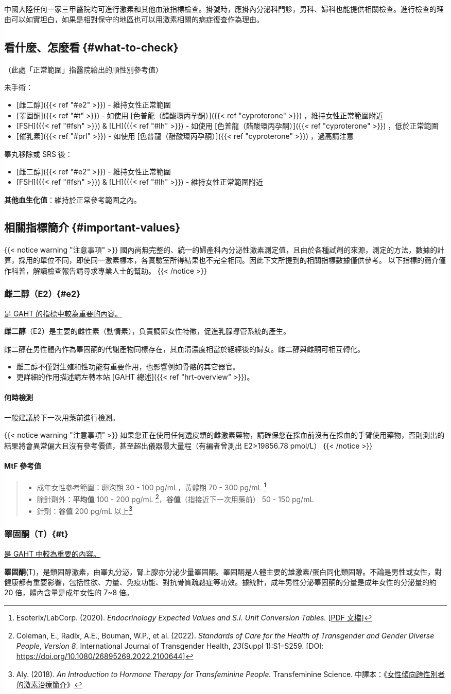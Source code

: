 中國大陸任何一家三甲醫院均可進行激素和其他血液指標檢查。掛號時，應掛內分泌科門診，男科、婦科也能提供相關檢查。進行檢查的理由可以如實坦白，如果是相對保守的地區也可以用激素相關的病症復查作為理由。

## 看什麼、怎麼看 {#what-to-check}

（此處「正常範圍」指醫院給出的順性別參考值）

未手術：

- [雌二醇]({{< ref "#e2" >}}) - 維持女性正常範圍
- [睪固酮]({{< ref "#t" >}}) - 如使用 [色普龍（醋酸環丙孕酮）]({{< ref "cyproterone" >}}) ，維持女性正常範圍附近
- [FSH]({{< ref "#fsh" >}}) &amp; [LH]({{< ref "#lh" >}}) - 如使用 [色普龍（醋酸環丙孕酮）]({{< ref "cyproterone" >}}) ，低於正常範圍
- [催乳素]({{< ref "#prl" >}}) - 如使用 [色普龍（醋酸環丙孕酮）]({{< ref "cyproterone" >}}) ，過高請注意

睪丸移除或 SRS 後：

- [雌二醇]({{< ref "#e2" >}}) - 維持女性正常範圍
- [FSH]({{< ref "#fsh" >}}) & [LH]({{< ref "#lh" >}}) - 維持女性正常範圍附近

**其他血生化值**：維持於正常參考範圍之內。

## 相關指標簡介 {#important-values}

{{< notice warning "注意事項" >}}
國內尚無完整的、統一的婦產科內分泌性激素測定值，且由於各種試劑的來源，測定的方法，數據的計算，採用的單位不同，即使同一激素標本，各實驗室所得結果也不完全相同。因此下文所提到的相關指標數據僅供參考。
以下指標的簡介僅作科普，解讀檢查報告請尋求專業人士的幫助。
{{< /notice >}}

### 雌二醇（E2）{#e2}

<u>是 GAHT 的指標中較為重要的內容。</u>

**雌二醇**（E2）是主要的雌性素（動情素），負責調節女性特徵，促進乳腺導管系統的產生。

雌二醇在男性體內作為睪固酮的代謝產物同樣存在，其血清濃度相當於絕經後的婦女。雌二醇與雌酮可相互轉化。

- 雌二醇不僅對生殖和性功能有重要作用，也影響例如骨骼的其它器官。
- 更詳細的作用描述請左轉本站 [GAHT 總述]({{< ref "hrt-overview" >}})。

#### 何時檢測

一般建議於下一次用藥前進行檢測。

{{< notice warning "注意事項" >}} 如果您正在使用任何透皮類的雌激素藥物，請確保您在採血前沒有在採血的手臂使用藥物，否則測出的結果將會異常偏大且沒有參考價值，甚至超出儀器最大量程（有編者曾測出 E2>19856.78 pmol/L） {{< /notice >}}

#### MtF 參考值

> - 成年女性參考範圍：卵泡期 30 - 100 pg/mL，黃體期 70 - 300 pg/mL [^1]
> - 除針劑外：**平均值** 100 - 200 pg/mL [^3]，**谷值**（指接近下一次用藥前） 50 - 150 pg/mL
> - 針劑：**谷值** 200 pg/mL 以上[^2]

### 睪固酮（T）{#t}

<u>是 GAHT 中較為重要的內容。</u>

**睪固酮**(T)，是類固醇激素，由睪丸分泌，腎上腺亦分泌少量睪固酮。睪固酮是人體主要的雄激素/蛋白同化類固醇。不論是男性或女性，對健康都有重要影響，包括性欲、力量、免疫功能、對抗骨質疏鬆症等功效。據統計，成年男性分泌睪固酮的分量是成年女性的分泌量的約 20 倍，體內含量是成年女性的 7~8 倍。


[^1]: Esoterix/LabCorp. (2020). *Endocrinology Expected Values and S.I. Unit Conversion Tables.* \[[PDF 文檔](https://specialtytesting.labcorp.com/sites/default/files/2021-07/L5167-0421-18%20Endocrine%20Expected%20Values_0.pdf)]
[^2]: Aly. (2018). *An Introduction to Hormone Therapy for Transfeminine People.* Transfeminine Science. 中譯本：《[女性傾向跨性別者的激素治療簡介](https://tfsci.mtf.wiki/zh-tw/articles/transfem-intro/)》
[^3]: Coleman, E., Radix, A.E., Bouman, W.P., et al. (2022). *Standards of Care for the Health of Transgender and Gender Diverse People, Version 8*. International Journal of Transgender Health, *23*(Suppl 1):S1–S259. \[DOI: <https://doi.org/10.1080/26895269.2022.2100644>]
[^4]: Aly. (2020). *Considerations in Understanding the Possible Role and Influence of Progestogens in Terms of Breast Development.* Transfeminine Science. 譯文：《[關於孕激素在乳房發育過程中有何潛在作用及影響的隨筆](https://tfsci.mtf.wiki/zh-tw/articles/progestogens-breast-dev/)》
[^5]: Aly. (2018). *Oral Progesterone Achieves Very Low Levels of Progesterone and Has Only Weak Progestogenic Effects.* Transfeminine Science. 中譯本：《[口服孕酮及其引起的低孕酮水平與較弱效力的簡論](https://tfsci.mtf.wiki/zh-tw/articles/oral-p4-low-levels/)》
[^6]: Aly. (2019). *Low Doses of Cyproterone Acetate Are Maximally Effective for Testosterone Suppression in Transfeminine People*. Transfeminine Science. 中譯本：《[低劑量的醋酸環丙孕酮足以最大限度地抑制女性傾向跨性別者的睪固酮水平](https://tfsci.mtf.wiki/zh-tw/articles/cpa-dosage/)》
[^7]: Aly. (2020). *Bicalutamide and its Adoption by the Medical Community for Use in Transfeminine Hormone Therapy.* Transfeminine Science. 中譯本：《[比卡魯胺在女性化激素治療方面的使用狀況，以及醫學界對其的接受情況](https://tfsci.mtf.wiki/zh-tw/articles/bica-adoption/)》
[^8]: [戊酸雌二醇片（Progynova）說明書](https://tfsci.mtf.wiki/zh-tw/misc/progynova/)
[^9]: [戊酸雌二醇註射劑（Progynon Depot/富士日雌）說明書](https://tfsci.mtf.wiki/zh-tw/misc/progynon-depot/)
[^10]: [醋酸環丙孕酮（台灣安得卡錠）說明書](https://tfsci.mtf.wiki/zh-tw/misc/androcur-tw/)
[^11]: Mitzi. (2022). *Puberty Blockers: A Review of GnRH Analogues in Transgender Youth.* Transfeminine Science. 中譯本：《[有關 GnRH 類似物作為青春期阻斷劑用於跨性別青年的評述](https://tfsci.mtf.wiki/zh-tw/articles/puberty-blockers/)》
[^12]: [螺內酯片說明書](https://tfsci.mtf.wiki/zh-tw/misc/spiro-tablet/)
[^13]: Aly. (2020). *Estrogens and Their Influences on Coagulation and Risk of Blood Clots.* Transfeminine Science. 中譯本：《[雌激素對凝血功能與血栓風險的影響](https://tfsci.mtf.wiki/zh-tw/articles/estrogens-blood-clots/)》
[^14]: Aly. (2020). *Breast Cancer Risk with Hormone Therapy in Transfeminine People.* Transfeminine Science. 中譯本：《[關於女性化激素療法與乳腺癌風險的簡述](https://tfsci.mtf.wiki/zh-tw/articles/breast-cancer/)》
[^15]: [比卡魯胺（Casodex）說明書](https://tfsci.mtf.wiki/zh-tw/misc/casodex/)
[^16]: Aly. (2020). *Recent Developments on Cyproterone Acetate and Meningioma Risk Out of France and Implications for Transfeminine People.* Transfeminine Science. 中譯本：《[法國關於醋酸環丙孕酮和腦膜瘤風險的研究的最新進展以及對女性傾向跨性別者的影響](https://tfsci.mtf.wiki/zh-tw/articles/cpa-meningioma/)》
[^17]: [醋酸環丙孕酮（紐西蘭 Siterone）說明書](https://tfsci.mtf.wiki/zh-tw/misc/siterone-nz/)
[^18]: [雌二醇片（Estrofem）說明書](https://tfsci.mtf.wiki/zh-tw/misc/estrofem/)
[^19]: [雌二醇外用貼片（Estraderm）說明書](https://tfsci.mtf.wiki/zh-tw/misc/estraderm/)
[^20]: 鄭全喜, 王昆, & 劉超. (2014). *甲狀腺功能減退導致高甘油三酯血症的分子機制的新認識*. 中華內分泌代謝雜誌, 30(10):856-858. \[DOI: [10.3760/cma.j.issn.1000-6699.2014.10.09](https://rs.yiigle.com/cmaid/206059)]
[^21]: [螺內酯（Aldactone）說明書](https://tfsci.mtf.wiki/zh-tw/misc/aldactone/)
[^22]: 劉兆宇, 李岩, 李學武, 等. (2022). *中國海南百歲女性老人性腺激素表達特徵及關聯因素的橫斷面分析*. 中南大學學報:醫學版, 47(1):45-51. \[DOI:[10.11817/j.issn.1672-7347.2022.210079](https://dx.doi.org/10.11817/j.issn.1672-7347.2022.210079)]
[^23]: 李德繪, 梁自乾. (2003). *重度燒傷患者血清 PTH、鈣、無機磷測定及其臨床意義*. 廣西醫科大學學報, (03): 374-375. \[DOI:[10.16190/j.cnki.45-1211/r.2003.03.025](https://dx.doi.org/10.16190/j.cnki.45-1211/r.2003.03.025)]
[^24]: 急性胰腺炎協作組. (2006). *中國 6223 例急性胰腺炎病因及病死率分析*. 胰腺病學, 6(6):321-325. \[DOI:[10.3760/cma.j.issn.1674-1935.2006.06.001](https://dx.doi.org/10.3760/cma.j.issn.1674-1935.2006.06.001)]
[^25]: Power, M. L., Schulkin, J. (2008). Sex differences in fat storage, fat metabolism, and the health risks from obesity: possible evolutionary origins. *British Journal of Nutrition*, 99(5): 931-940. DOI: [10.1017/S0007114507853347](https://doi.org/10.1017/S0007114507853347)
[^26]: Klaver, M., Dekker, M. J. H. J., de Mutsert, R., et al. (2016). Cross-­sex hormone therapy in transgender persons affects total body weight, body fat and lean body mass: a meta-analysis. *Andrologia*, 49(5): e12660. DOI: [10.1111/and.12660](https://doi.org/10.1111/and.12660)
[^27]: Wilson, L. M., Baker, K. E., Sharma, R., et al. (2020). Effects of antiandrogens on prolactin levels among transgender women on estrogen therapy: A systematic review. *International Journal of Transgender Health*, 21(4): 391-402. DOI: [10.1080/15532739.2020.1819505](https://doi.org/10.1080/15532739.2020.1819505)
[^28]: Lennartsson, A.-K., Jonsdottir, I. H. (2011). Prolactin in response to acute psychosocial stress in healthy men and women. *Psychoneuroendocrinology*, 36(10): 1530-1539. DOI: [10.1016/j.psyneuen.2011.04.007](https://doi.org/10.1016/j.psyneuen.2011.04.007)
[^29]: Ratner, R. E., Sherry, S. H., Guay, A. T. (1982). Secretion of prolactin after acute and chronic stimulation of the breast: effect of timing during the menstrual cycle. *Fertility and Sterility*, 38(4): 410-414. DOI: [10.1016/S0015-0282(16)46572-6](https://doi.org/10.1016/S0015-0282(16)46572-6)